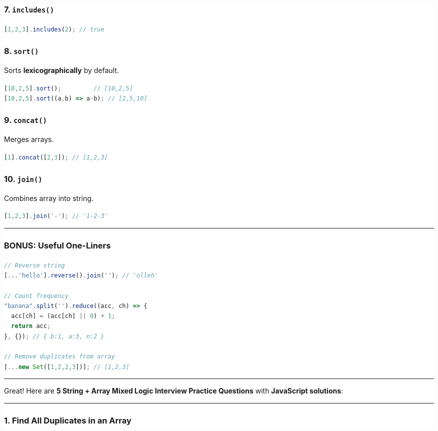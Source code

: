 ### **7. `includes()`**

```js
[1,2,3].includes(2); // true
```

### **8. `sort()`**

Sorts **lexicographically** by default.

```js
[10,2,5].sort();         // [10,2,5]
[10,2,5].sort((a,b) => a-b); // [2,5,10]
```

### **9. `concat()`**

Merges arrays.

```js
[1].concat([2,3]); // [1,2,3]
```

### **10. `join()`**

Combines array into string.

```js
[1,2,3].join('-'); // '1-2-3'
```

---

### **BONUS: Useful One-Liners**

```js
// Reverse string
[...'hello'].reverse().join(''); // 'olleh'

// Count frequency
"banana".split('').reduce((acc, ch) => {
  acc[ch] = (acc[ch] || 0) + 1;
  return acc;
}, {}); // { b:1, a:3, n:2 }

// Remove duplicates from array
[...new Set([1,2,2,3])]; // [1,2,3]
```

---

Great! Here are **5 String + Array Mixed Logic Interview Practice Questions** with **JavaScript solutions**:

---

### **1. Find All Duplicates in an Array**
